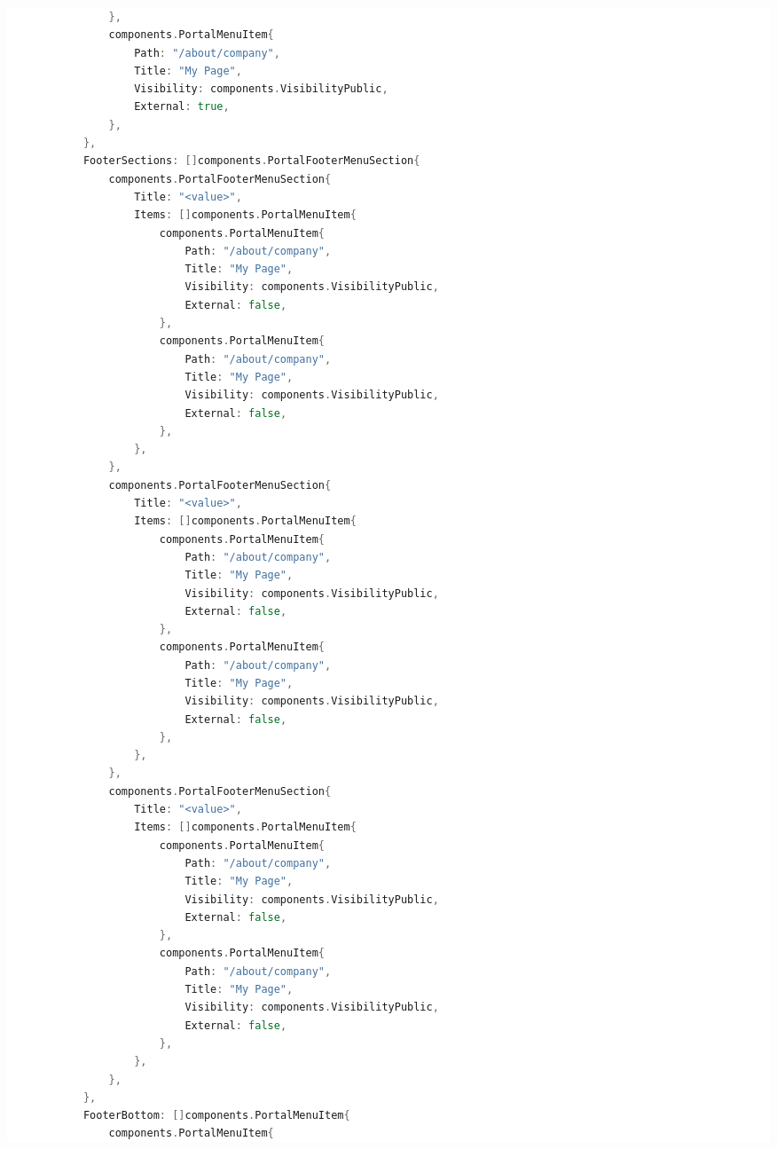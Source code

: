 ```go
                },
                components.PortalMenuItem{
                    Path: "/about/company",
                    Title: "My Page",
                    Visibility: components.VisibilityPublic,
                    External: true,
                },
            },
            FooterSections: []components.PortalFooterMenuSection{
                components.PortalFooterMenuSection{
                    Title: "<value>",
                    Items: []components.PortalMenuItem{
                        components.PortalMenuItem{
                            Path: "/about/company",
                            Title: "My Page",
                            Visibility: components.VisibilityPublic,
                            External: false,
                        },
                        components.PortalMenuItem{
                            Path: "/about/company",
                            Title: "My Page",
                            Visibility: components.VisibilityPublic,
                            External: false,
                        },
                    },
                },
                components.PortalFooterMenuSection{
                    Title: "<value>",
                    Items: []components.PortalMenuItem{
                        components.PortalMenuItem{
                            Path: "/about/company",
                            Title: "My Page",
                            Visibility: components.VisibilityPublic,
                            External: false,
                        },
                        components.PortalMenuItem{
                            Path: "/about/company",
                            Title: "My Page",
                            Visibility: components.VisibilityPublic,
                            External: false,
                        },
                    },
                },
                components.PortalFooterMenuSection{
                    Title: "<value>",
                    Items: []components.PortalMenuItem{
                        components.PortalMenuItem{
                            Path: "/about/company",
                            Title: "My Page",
                            Visibility: components.VisibilityPublic,
                            External: false,
                        },
                        components.PortalMenuItem{
                            Path: "/about/company",
                            Title: "My Page",
                            Visibility: components.VisibilityPublic,
                            External: false,
                        },
                    },
                },
            },
            FooterBottom: []components.PortalMenuItem{
                components.PortalMenuItem{
```